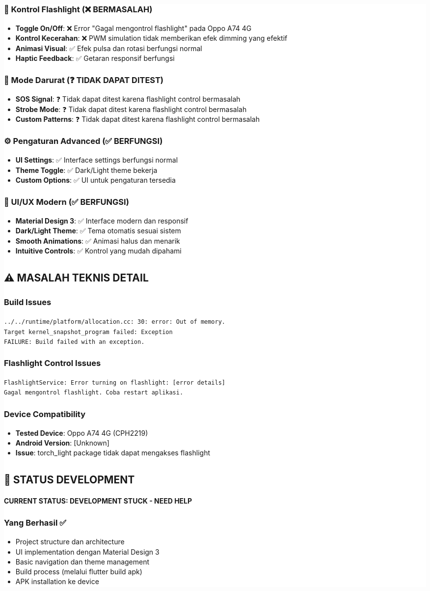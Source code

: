### 🔦 Kontrol Flashlight (❌ BERMASALAH)
- **Toggle On/Off**: ❌ Error "Gagal mengontrol flashlight" pada Oppo A74 4G
- **Kontrol Kecerahan**: ❌ PWM simulation tidak memberikan efek dimming yang efektif
- **Animasi Visual**: ✅ Efek pulsa dan rotasi berfungsi normal
- **Haptic Feedback**: ✅ Getaran responsif berfungsi

### 🚨 Mode Darurat (❓ TIDAK DAPAT DITEST)
- **SOS Signal**: ❓ Tidak dapat ditest karena flashlight control bermasalah
- **Strobe Mode**: ❓ Tidak dapat ditest karena flashlight control bermasalah
- **Custom Patterns**: ❓ Tidak dapat ditest karena flashlight control bermasalah

### ⚙️ Pengaturan Advanced (✅ BERFUNGSI)
- **UI Settings**: ✅ Interface settings berfungsi normal
- **Theme Toggle**: ✅ Dark/Light theme bekerja
- **Custom Options**: ✅ UI untuk pengaturan tersedia

### 🎨 UI/UX Modern (✅ BERFUNGSI)
- **Material Design 3**: ✅ Interface modern dan responsif
- **Dark/Light Theme**: ✅ Tema otomatis sesuai sistem  
- **Smooth Animations**: ✅ Animasi halus dan menarik
- **Intuitive Controls**: ✅ Kontrol yang mudah dipahami

## ⚠️ MASALAH TEKNIS DETAIL

### Build Issues
```
../../runtime/platform/allocation.cc: 30: error: Out of memory.
Target kernel_snapshot_program failed: Exception
FAILURE: Build failed with an exception.
```

### Flashlight Control Issues
```
FlashlightService: Error turning on flashlight: [error details]
Gagal mengontrol flashlight. Coba restart aplikasi.
```

### Device Compatibility
- **Tested Device**: Oppo A74 4G (CPH2219)
- **Android Version**: [Unknown]
- **Issue**: torch_light package tidak dapat mengakses flashlight

## 🚨 STATUS DEVELOPMENT

**CURRENT STATUS: DEVELOPMENT STUCK - NEED HELP**

### Yang Berhasil ✅
- Project structure dan architecture
- UI implementation dengan Material Design 3
- Basic navigation dan theme management
- Build process (melalui flutter build apk)
- APK installation ke device
